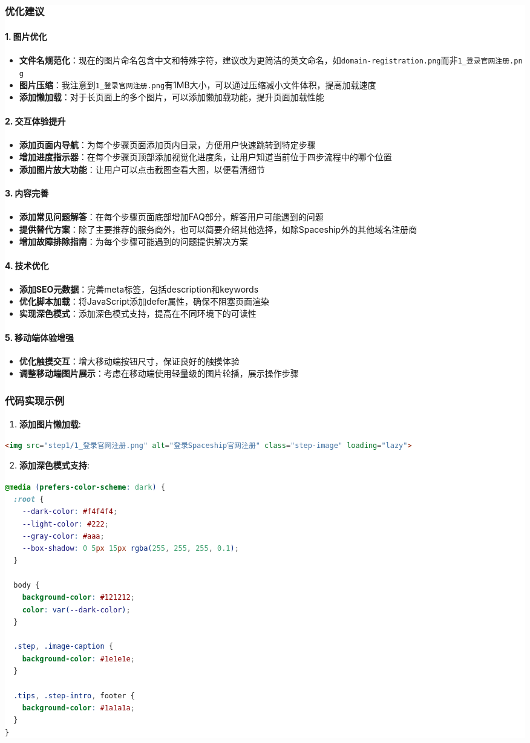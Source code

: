 ### 优化建议

#### 1. 图片优化
- **文件名规范化**：现在的图片命名包含中文和特殊字符，建议改为更简洁的英文命名，如`domain-registration.png`而非`1_登录官网注册.png`
- **图片压缩**：我注意到`1_登录官网注册.png`有1MB大小，可以通过压缩减小文件体积，提高加载速度
- **添加懒加载**：对于长页面上的多个图片，可以添加懒加载功能，提升页面加载性能

#### 2. 交互体验提升
- **添加页面内导航**：为每个步骤页面添加页内目录，方便用户快速跳转到特定步骤
- **增加进度指示器**：在每个步骤页顶部添加视觉化进度条，让用户知道当前位于四步流程中的哪个位置
- **添加图片放大功能**：让用户可以点击截图查看大图，以便看清细节

#### 3. 内容完善
- **添加常见问题解答**：在每个步骤页面底部增加FAQ部分，解答用户可能遇到的问题
- **提供替代方案**：除了主要推荐的服务商外，也可以简要介绍其他选择，如除Spaceship外的其他域名注册商
- **增加故障排除指南**：为每个步骤可能遇到的问题提供解决方案

#### 4. 技术优化
- **添加SEO元数据**：完善meta标签，包括description和keywords
- **优化脚本加载**：将JavaScript添加defer属性，确保不阻塞页面渲染
- **实现深色模式**：添加深色模式支持，提高在不同环境下的可读性

#### 5. 移动端体验增强
- **优化触摸交互**：增大移动端按钮尺寸，保证良好的触摸体验
- **调整移动端图片展示**：考虑在移动端使用轻量级的图片轮播，展示操作步骤

### 代码实现示例

1. **添加图片懒加载**:
```html
<img src="step1/1_登录官网注册.png" alt="登录Spaceship官网注册" class="step-image" loading="lazy">
```

2. **添加深色模式支持**:
```css
@media (prefers-color-scheme: dark) {
  :root {
    --dark-color: #f4f4f4;
    --light-color: #222;
    --gray-color: #aaa;
    --box-shadow: 0 5px 15px rgba(255, 255, 255, 0.1);
  }
  
  body {
    background-color: #121212;
    color: var(--dark-color);
  }
  
  .step, .image-caption {
    background-color: #1e1e1e;
  }
  
  .tips, .step-intro, footer {
    background-color: #1a1a1a;
  }
}
```
